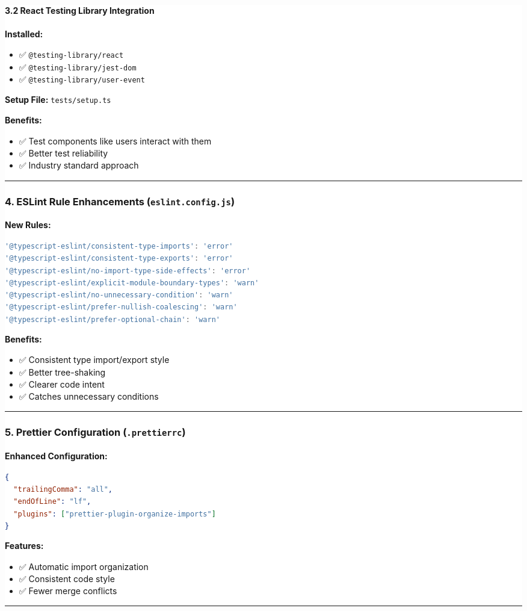 #### 3.2 React Testing Library Integration

**Installed:**

- ✅ `@testing-library/react`
- ✅ `@testing-library/jest-dom`
- ✅ `@testing-library/user-event`

**Setup File:** `tests/setup.ts`

**Benefits:**

- ✅ Test components like users interact with them
- ✅ Better test reliability
- ✅ Industry standard approach

---

### 4. ESLint Rule Enhancements (`eslint.config.js`)

**New Rules:**

```javascript
'@typescript-eslint/consistent-type-imports': 'error'
'@typescript-eslint/consistent-type-exports': 'error'
'@typescript-eslint/no-import-type-side-effects': 'error'
'@typescript-eslint/explicit-module-boundary-types': 'warn'
'@typescript-eslint/no-unnecessary-condition': 'warn'
'@typescript-eslint/prefer-nullish-coalescing': 'warn'
'@typescript-eslint/prefer-optional-chain': 'warn'
```

**Benefits:**

- ✅ Consistent type import/export style
- ✅ Better tree-shaking
- ✅ Clearer code intent
- ✅ Catches unnecessary conditions

---

### 5. Prettier Configuration (`.prettierrc`)

**Enhanced Configuration:**

```json
{
  "trailingComma": "all",
  "endOfLine": "lf",
  "plugins": ["prettier-plugin-organize-imports"]
}
```

**Features:**

- ✅ Automatic import organization
- ✅ Consistent code style
- ✅ Fewer merge conflicts

---